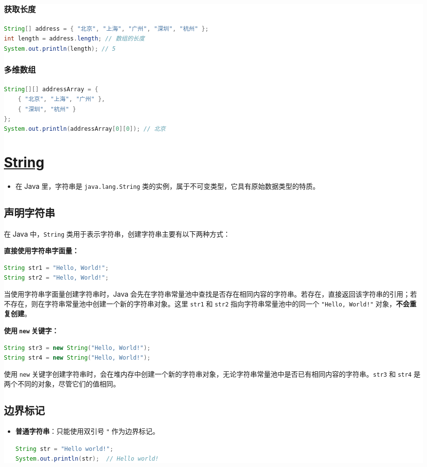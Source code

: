 ### 获取长度

```java
String[] address = { "北京", "上海", "广州", "深圳", "杭州" };
int length = address.length; // 数组的长度
System.out.println(length); // 5
```

### 多维数组

```java
String[][] addressArray = {
    { "北京", "上海", "广州" },
    { "深圳", "杭州" }
};
System.out.println(addressArray[0][0]); // 北京
```

# [String](https://docs.oracle.com/en/java/javase/23/docs/api/java.base/java/lang/String.html)

- 在 Java 里，字符串是 `java.lang.String` 类的实例，属于不可变类型，它具有原始数据类型的特质。

## 声明字符串

在 Java 中，`String` 类用于表示字符串，创建字符串主要有以下两种方式：

**直接使用字符串字面量：**

```java
String str1 = "Hello, World!";
String str2 = "Hello, World!";
```

当使用字符串字面量创建字符串时，Java 会先在字符串常量池中查找是否存在相同内容的字符串。若存在，直接返回该字符串的引用；若不存在，则在字符串常量池中创建一个新的字符串对象。这里 `str1` 和 `str2` 指向字符串常量池中的同一个 `"Hello, World!"` 对象，**不会重复创建**。

**使用 `new` 关键字：**

```java
String str3 = new String("Hello, World!");
String str4 = new String("Hello, World!");
```

使用 `new` 关键字创建字符串时，会在堆内存中创建一个新的字符串对象，无论字符串常量池中是否已有相同内容的字符串。`str3` 和 `str4` 是两个不同的对象，尽管它们的值相同。

## 边界标记

- **普通字符串**：只能使用双引号 `"` 作为边界标记。

    ```java
    String str = "Hello world!";
    System.out.println(str);  // Hello world!
    ```

